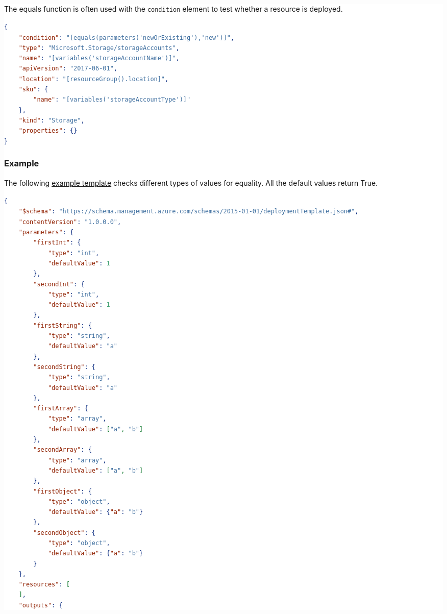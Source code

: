 The equals function is often used with the `condition` element to test whether a resource is deployed.

```json
{
    "condition": "[equals(parameters('newOrExisting'),'new')]",
    "type": "Microsoft.Storage/storageAccounts",
    "name": "[variables('storageAccountName')]",
    "apiVersion": "2017-06-01",
    "location": "[resourceGroup().location]",
    "sku": {
        "name": "[variables('storageAccountType')]"
    },
    "kind": "Storage",
    "properties": {}
}
```

### Example

The following [example template](https://github.com/Azure/azure-docs-json-samples/blob/master/azure-resource-manager/functions/equals.json) checks different types of values for equality. All the default values return True.

```json
{
    "$schema": "https://schema.management.azure.com/schemas/2015-01-01/deploymentTemplate.json#",
    "contentVersion": "1.0.0.0",
    "parameters": {
        "firstInt": {
            "type": "int",
            "defaultValue": 1
        },
        "secondInt": {
            "type": "int",
            "defaultValue": 1
        },
        "firstString": {
            "type": "string",
            "defaultValue": "a"
        },
        "secondString": {
            "type": "string",
            "defaultValue": "a"
        },
        "firstArray": {
            "type": "array",
            "defaultValue": ["a", "b"]
        },
        "secondArray": {
            "type": "array",
            "defaultValue": ["a", "b"]
        },
        "firstObject": {
            "type": "object",
            "defaultValue": {"a": "b"}
        },
        "secondObject": {
            "type": "object",
            "defaultValue": {"a": "b"}
        }
    },
    "resources": [
    ],
    "outputs": {
```